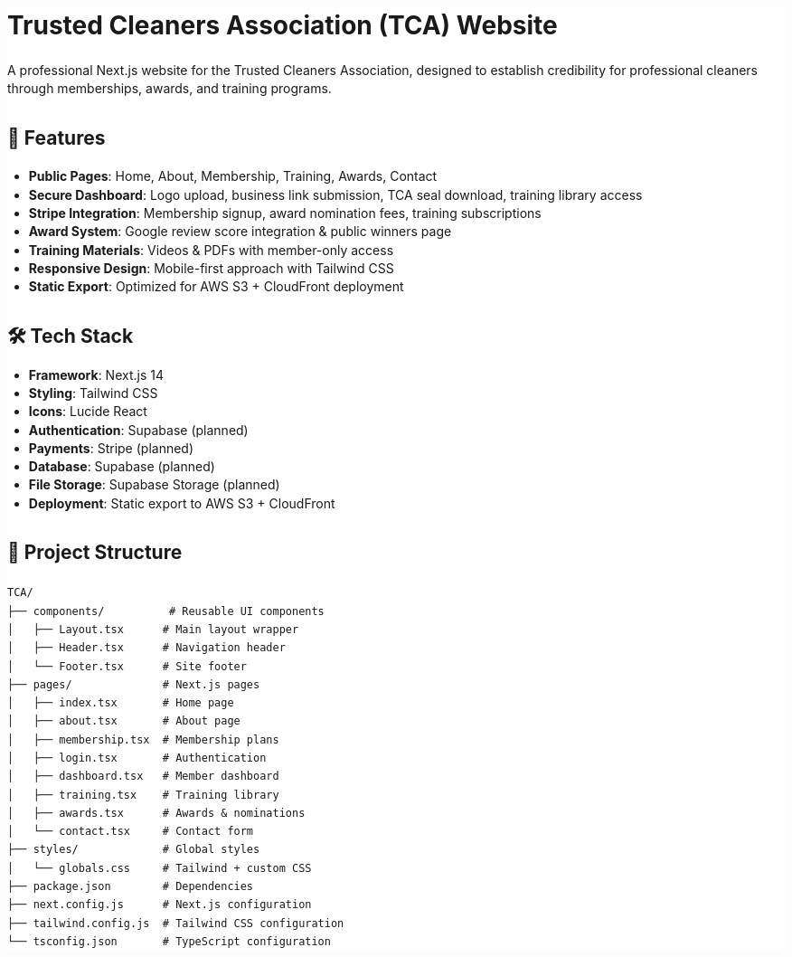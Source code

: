 # Trusted Cleaners Association (TCA) Website

A professional Next.js website for the Trusted Cleaners Association, designed to establish credibility for professional cleaners through memberships, awards, and training programs.

## 🚀 Features

- **Public Pages**: Home, About, Membership, Training, Awards, Contact
- **Secure Dashboard**: Logo upload, business link submission, TCA seal download, training library access
- **Stripe Integration**: Membership signup, award nomination fees, training subscriptions
- **Award System**: Google review score integration & public winners page
- **Training Materials**: Videos & PDFs with member-only access
- **Responsive Design**: Mobile-first approach with Tailwind CSS
- **Static Export**: Optimized for AWS S3 + CloudFront deployment

## 🛠️ Tech Stack

- **Framework**: Next.js 14
- **Styling**: Tailwind CSS
- **Icons**: Lucide React
- **Authentication**: Supabase (planned)
- **Payments**: Stripe (planned)
- **Database**: Supabase (planned)
- **File Storage**: Supabase Storage (planned)
- **Deployment**: Static export to AWS S3 + CloudFront

## 📁 Project Structure

```
TCA/
├── components/          # Reusable UI components
│   ├── Layout.tsx      # Main layout wrapper
│   ├── Header.tsx      # Navigation header
│   └── Footer.tsx      # Site footer
├── pages/              # Next.js pages
│   ├── index.tsx       # Home page
│   ├── about.tsx       # About page
│   ├── membership.tsx  # Membership plans
│   ├── login.tsx       # Authentication
│   ├── dashboard.tsx   # Member dashboard
│   ├── training.tsx    # Training library
│   ├── awards.tsx      # Awards & nominations
│   └── contact.tsx     # Contact form
├── styles/             # Global styles
│   └── globals.css     # Tailwind + custom CSS
├── package.json        # Dependencies
├── next.config.js      # Next.js configuration
├── tailwind.config.js  # Tailwind CSS configuration
└── tsconfig.json       # TypeScript configuration
```
